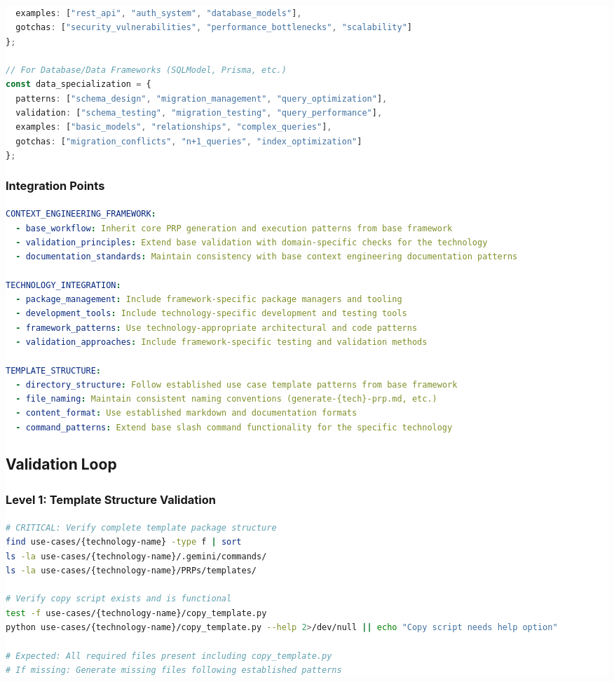 ```typescript
  examples: ["rest_api", "auth_system", "database_models"],
  gotchas: ["security_vulnerabilities", "performance_bottlenecks", "scalability"]
};

// For Database/Data Frameworks (SQLModel, Prisma, etc.)
const data_specialization = {
  patterns: ["schema_design", "migration_management", "query_optimization"],
  validation: ["schema_testing", "migration_testing", "query_performance"],
  examples: ["basic_models", "relationships", "complex_queries"],
  gotchas: ["migration_conflicts", "n+1_queries", "index_optimization"]
};
```

### Integration Points

```yaml
CONTEXT_ENGINEERING_FRAMEWORK:
  - base_workflow: Inherit core PRP generation and execution patterns from base framework
  - validation_principles: Extend base validation with domain-specific checks for the technology
  - documentation_standards: Maintain consistency with base context engineering documentation patterns

TECHNOLOGY_INTEGRATION:
  - package_management: Include framework-specific package managers and tooling
  - development_tools: Include technology-specific development and testing tools
  - framework_patterns: Use technology-appropriate architectural and code patterns
  - validation_approaches: Include framework-specific testing and validation methods

TEMPLATE_STRUCTURE:
  - directory_structure: Follow established use case template patterns from base framework
  - file_naming: Maintain consistent naming conventions (generate-{tech}-prp.md, etc.)
  - content_format: Use established markdown and documentation formats
  - command_patterns: Extend base slash command functionality for the specific technology
```

## Validation Loop

### Level 1: Template Structure Validation

```bash
# CRITICAL: Verify complete template package structure
find use-cases/{technology-name} -type f | sort
ls -la use-cases/{technology-name}/.gemini/commands/
ls -la use-cases/{technology-name}/PRPs/templates/

# Verify copy script exists and is functional
test -f use-cases/{technology-name}/copy_template.py
python use-cases/{technology-name}/copy_template.py --help 2>/dev/null || echo "Copy script needs help option"

# Expected: All required files present including copy_template.py
# If missing: Generate missing files following established patterns
```
